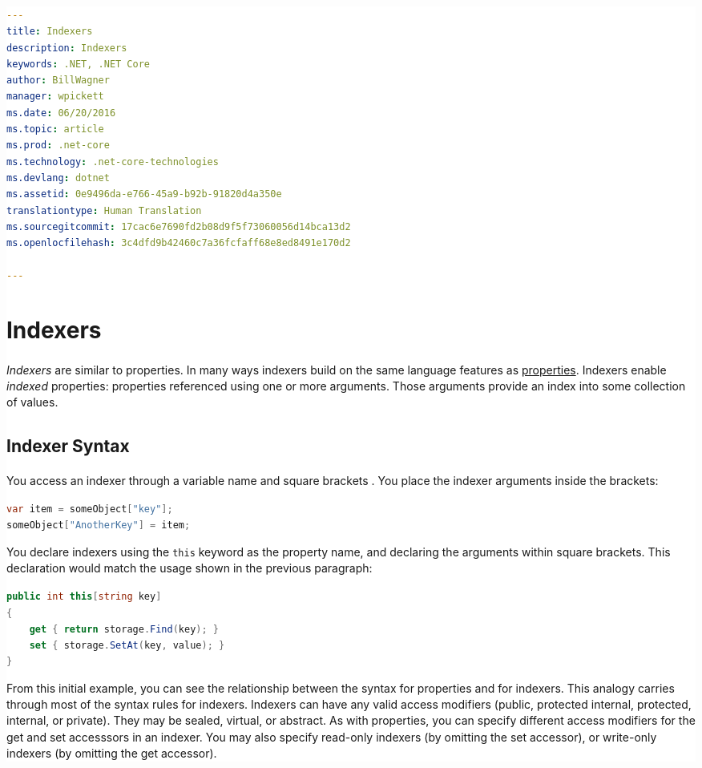```yaml
---
title: Indexers
description: Indexers
keywords: .NET, .NET Core
author: BillWagner
manager: wpickett
ms.date: 06/20/2016
ms.topic: article
ms.prod: .net-core
ms.technology: .net-core-technologies
ms.devlang: dotnet
ms.assetid: 0e9496da-e766-45a9-b92b-91820d4a350e
translationtype: Human Translation
ms.sourcegitcommit: 17cac6e7690fd2b08d9f5f73060056d14bca13d2
ms.openlocfilehash: 3c4dfd9b42460c7a36fcfaff68e8ed8491e170d2

---
```


# Indexers

*Indexers* are similar to properties. In many ways indexers build on the same language features as [properties](properties.md). Indexers enable *indexed* properties: properties referenced using one or more arguments. Those arguments provide an index into some collection of values.

## Indexer Syntax

You access an indexer through a variable name and square brackets . You place the indexer arguments inside the brackets:

```cs
var item = someObject["key"];
someObject["AnotherKey"] = item;
```

You declare indexers using the `this` keyword as the property name, and declaring the arguments within square brackets. This declaration would match the usage shown in the previous paragraph:

```cs
public int this[string key]
{
    get { return storage.Find(key); }
    set { storage.SetAt(key, value); }
}
```

From this initial example, you can see the relationship between the syntax for properties and for indexers. This analogy carries through most of the syntax rules for indexers. Indexers can have any valid access modifiers (public, protected internal, protected, internal, or private). They may be sealed, virtual, or abstract. As with properties, you can specify different access modifiers for the get and set accesssors in an indexer.
You may also specify read-only indexers (by omitting the set accessor), or write-only indexers (by omitting the get accessor).
